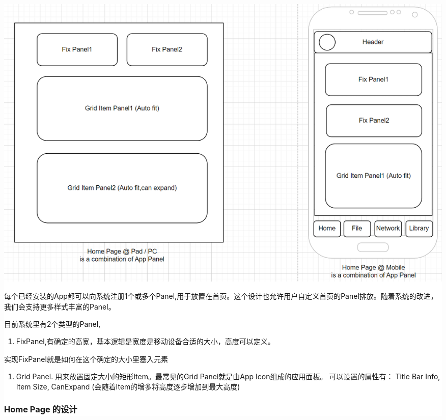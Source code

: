 ![home](../pic/home.png)

每个已经安装的App都可以向系统注册1个或多个Panel,用于放置在首页。这个设计也允许用户自定义首页的Panel排放。随着系统的改进，我们会支持更多样式丰富的Panel。 

目前系统里有2个类型的Panel,

1. FixPanel,有确定的高宽，基本逻辑是宽度是移动设备合适的大小，高度可以定义。

实现FixPanel就是如何在这个确定的大小里塞入元素

1. Grid Panel. 用来放置固定大小的矩形Item。最常见的Grid Panel就是由App Icon组成的应用面板。 可以设置的属性有： Title Bar Info, Item Size, CanExpand (会随着Item的增多将高度逐步增加到最大高度)

### Home Page 的设计
